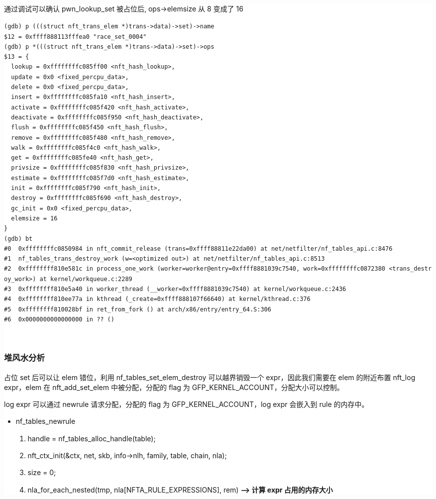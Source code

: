 通过调试可以确认 pwn\_lookup\_set 被占位后, ops->elemsize 从 8 变成了 16

```plaintext
(gdb) p (((struct nft_trans_elem *)trans->data)->set)->name
$12 = 0xffff888113fffea0 "race_set_0004"
(gdb) p *(((struct nft_trans_elem *)trans->data)->set)->ops
$13 = {
  lookup = 0xffffffffc085ff00 <nft_hash_lookup>,
  update = 0x0 <fixed_percpu_data>,
  delete = 0x0 <fixed_percpu_data>,
  insert = 0xffffffffc085fa10 <nft_hash_insert>,
  activate = 0xffffffffc085f420 <nft_hash_activate>,
  deactivate = 0xffffffffc085f950 <nft_hash_deactivate>,
  flush = 0xffffffffc085f450 <nft_hash_flush>,
  remove = 0xffffffffc085f480 <nft_hash_remove>,
  walk = 0xffffffffc085f4c0 <nft_hash_walk>,
  get = 0xffffffffc085fe40 <nft_hash_get>,
  privsize = 0xffffffffc085f830 <nft_hash_privsize>,
  estimate = 0xffffffffc085f7d0 <nft_hash_estimate>,
  init = 0xffffffffc085f790 <nft_hash_init>,
  destroy = 0xffffffffc085f690 <nft_hash_destroy>,
  gc_init = 0x0 <fixed_percpu_data>,
  elemsize = 16
}
(gdb) bt
#0  0xffffffffc0850984 in nft_commit_release (trans=0xffff88811e22da00) at net/netfilter/nf_tables_api.c:8476
#1  nf_tables_trans_destroy_work (w=<optimized out>) at net/netfilter/nf_tables_api.c:8513
#2  0xffffffff810e581c in process_one_work (worker=worker@entry=0xffff8881039c7540, work=0xffffffffc0872380 <trans_destroy_work>) at kernel/workqueue.c:2289
#3  0xffffffff810e5a40 in worker_thread (__worker=0xffff8881039c7540) at kernel/workqueue.c:2436
#4  0xffffffff810ee77a in kthread (_create=0xffff888107f66640) at kernel/kthread.c:376
#5  0xffffffff810028bf in ret_from_fork () at arch/x86/entry/entry_64.S:306
#6  0x0000000000000000 in ?? ()
```

‍

### 堆风水分析

占位 set 后可以让 elem 错位，利用 nf\_tables\_set\_elem\_destroy 可以越界销毁一个 expr，因此我们需要在 elem 的附近布置 nft\_log expr，elem 在 nft\_add\_set\_elem 中被分配，分配的 flag 为 GFP\_KERNEL\_ACCOUNT，分配大小可以控制。

log expr 可以通过 newrule 请求分配，分配的 flag 为 GFP\_KERNEL\_ACCOUNT，log expr 会嵌入到 rule 的内存中。

-   nf\_tables\_newrule
    
    1.  handle = nf\_tables\_alloc\_handle(table);
        
    2.  nft\_ctx\_init(&ctx, net, skb, info->nlh, family, table, chain, nla);
        
    3.  size = 0;
        
    4.  nla\_for\_each\_nested(tmp, nla\[NFTA\_RULE\_EXPRESSIONS\], rem) <span style="font-weight: bold;" data-type="strong">--> 计算 expr 占用的内存大小</span>
        